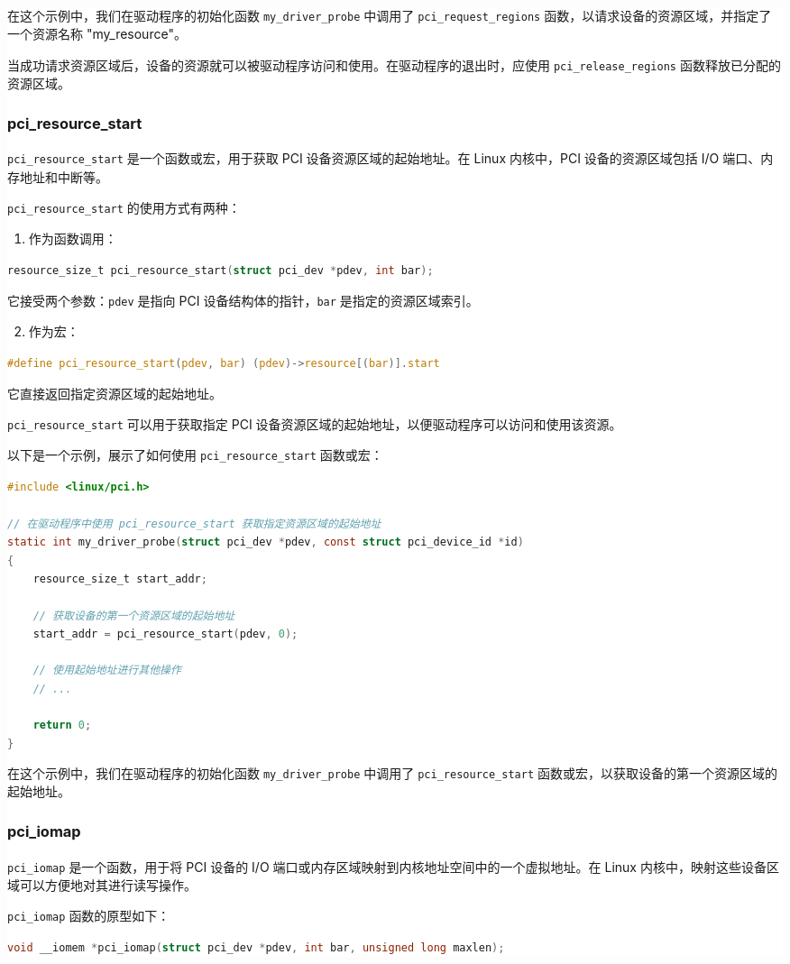 在这个示例中，我们在驱动程序的初始化函数 `my_driver_probe` 中调用了 `pci_request_regions` 函数，以请求设备的资源区域，并指定了一个资源名称 "my_resource"。

当成功请求资源区域后，设备的资源就可以被驱动程序访问和使用。在驱动程序的退出时，应使用 `pci_release_regions` 函数释放已分配的资源区域。

### pci_resource_start
`pci_resource_start` 是一个函数或宏，用于获取 PCI 设备资源区域的起始地址。在 Linux 内核中，PCI 设备的资源区域包括 I/O 端口、内存地址和中断等。

`pci_resource_start` 的使用方式有两种：

1. 作为函数调用：
```c
resource_size_t pci_resource_start(struct pci_dev *pdev, int bar);
```
它接受两个参数：`pdev` 是指向 PCI 设备结构体的指针，`bar` 是指定的资源区域索引。

2. 作为宏：
```c
#define pci_resource_start(pdev, bar) (pdev)->resource[(bar)].start
```
它直接返回指定资源区域的起始地址。

`pci_resource_start` 可以用于获取指定 PCI 设备资源区域的起始地址，以便驱动程序可以访问和使用该资源。

以下是一个示例，展示了如何使用 `pci_resource_start` 函数或宏：

```c
#include <linux/pci.h>

// 在驱动程序中使用 pci_resource_start 获取指定资源区域的起始地址
static int my_driver_probe(struct pci_dev *pdev, const struct pci_device_id *id)
{
    resource_size_t start_addr;

    // 获取设备的第一个资源区域的起始地址
    start_addr = pci_resource_start(pdev, 0);

    // 使用起始地址进行其他操作
    // ...

    return 0;
}
```

在这个示例中，我们在驱动程序的初始化函数 `my_driver_probe` 中调用了 `pci_resource_start` 函数或宏，以获取设备的第一个资源区域的起始地址。

### pci_iomap
`pci_iomap` 是一个函数，用于将 PCI 设备的 I/O 端口或内存区域映射到内核地址空间中的一个虚拟地址。在 Linux 内核中，映射这些设备区域可以方便地对其进行读写操作。

`pci_iomap` 函数的原型如下：

```c
void __iomem *pci_iomap(struct pci_dev *pdev, int bar, unsigned long maxlen);
```

